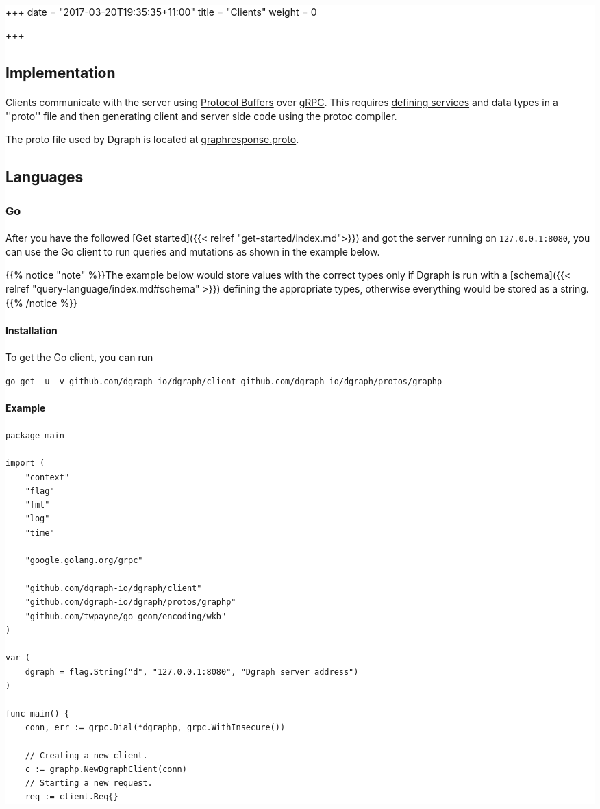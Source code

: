 +++
date = "2017-03-20T19:35:35+11:00"
title = "Clients"
weight = 0

+++

## Implementation

Clients communicate with the server using [Protocol Buffers](https://developers.google.com/protocol-buffers) over [gRPC](http://www.grpc.io/). This requires [defining services](http://www.grpc.io/docs/#defining-a-service) and data types in a ''proto'' file and then generating client and server side code using the [protoc compiler](https://github.com/google/protobuf).

The proto file used by Dgraph is located at [graphresponse.proto](https://github.com/dgraph-io/dgraph/blob/master/protos/graphp/graphresponse.proto).

## Languages

### Go
After you have the followed [Get started]({{< relref "get-started/index.md">}}) and got the server running on `127.0.0.1:8080`, you can use the Go client to run queries and mutations as shown in the example below.

{{% notice "note" %}}The example below would store values with the correct types only if Dgraph is run with a [schema]({{< relref "query-language/index.md#schema" >}}) defining the appropriate types, otherwise everything would be stored as a string.{{% /notice %}}

#### Installation

To get the Go client, you can run
```
go get -u -v github.com/dgraph-io/dgraph/client github.com/dgraph-io/dgraph/protos/graphp
```

#### Example

```
package main

import (
	"context"
	"flag"
	"fmt"
	"log"
	"time"

	"google.golang.org/grpc"

	"github.com/dgraph-io/dgraph/client"
	"github.com/dgraph-io/dgraph/protos/graphp"
	"github.com/twpayne/go-geom/encoding/wkb"
)

var (
	dgraph = flag.String("d", "127.0.0.1:8080", "Dgraph server address")
)

func main() {
	conn, err := grpc.Dial(*dgraphp, grpc.WithInsecure())

	// Creating a new client.
	c := graphp.NewDgraphClient(conn)
	// Starting a new request.
	req := client.Req{}
```